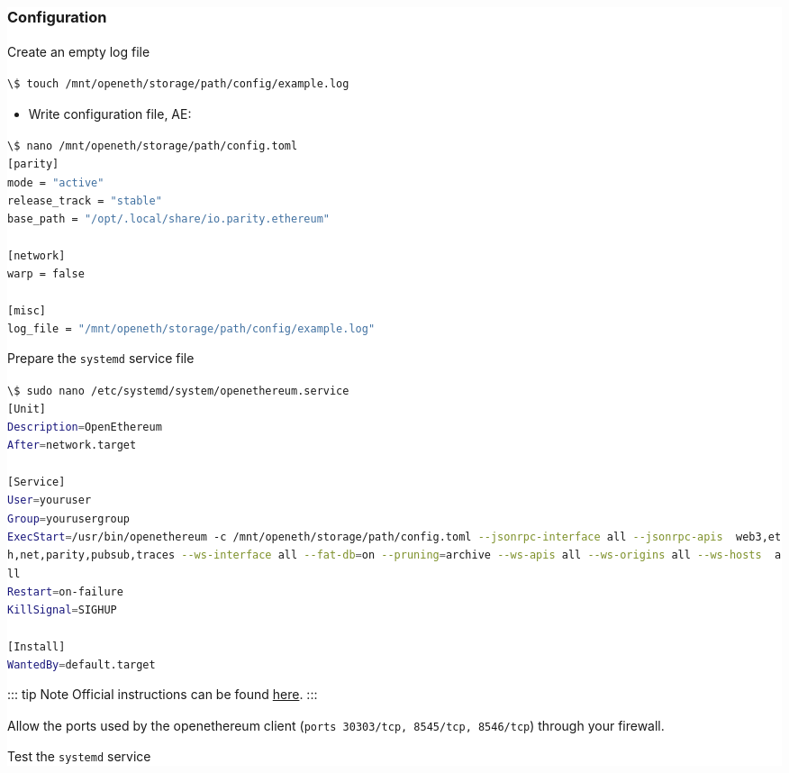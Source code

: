 ### Configuration

Create an empty log file

```bash
\$ touch /mnt/openeth/storage/path/config/example.log
```

- Write configuration file, AE:

```bash
\$ nano /mnt/openeth/storage/path/config.toml
[parity]
mode = "active"
release_track = "stable"
base_path = "/opt/.local/share/io.parity.ethereum"

[network]
warp = false

[misc]
log_file = "/mnt/openeth/storage/path/config/example.log"

```

Prepare the `systemd` service file

```bash
\$ sudo nano /etc/systemd/system/openethereum.service
[Unit]
Description=OpenEthereum
After=network.target

[Service]
User=youruser
Group=yourusergroup
ExecStart=/usr/bin/openethereum -c /mnt/openeth/storage/path/config.toml --jsonrpc-interface all --jsonrpc-apis  web3,eth,net,parity,pubsub,traces --ws-interface all --fat-db=on --pruning=archive --ws-apis all --ws-origins all --ws-hosts  all
Restart=on-failure
KillSignal=SIGHUP

[Install]
WantedBy=default.target
```

::: tip Note
Official instructions can be found [here](https://docs.blockscout.com/for-developers/information-and-settings/client-settings-parity-geth-ganache#parity-client).
:::

Allow the ports used by the openethereum client (`ports 30303/tcp, 8545/tcp, 8546/tcp`) through your firewall.

Test the `systemd` service
